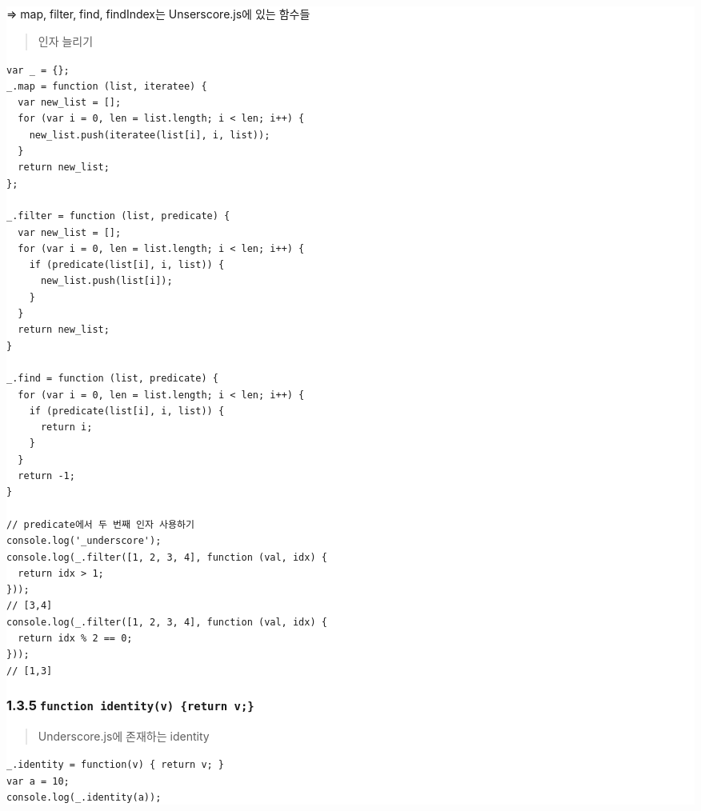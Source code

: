 => map, filter, find, findIndex는 Unserscore.js에 있는 함수들  

> 인자 늘리기

```
var _ = {};
_.map = function (list, iteratee) {
  var new_list = [];
  for (var i = 0, len = list.length; i < len; i++) {
    new_list.push(iteratee(list[i], i, list));
  }
  return new_list;
};

_.filter = function (list, predicate) {
  var new_list = [];
  for (var i = 0, len = list.length; i < len; i++) {
    if (predicate(list[i], i, list)) {
      new_list.push(list[i]);
    }
  }
  return new_list;
}

_.find = function (list, predicate) {
  for (var i = 0, len = list.length; i < len; i++) {
    if (predicate(list[i], i, list)) {
      return i;
    }
  }
  return -1;
}

// predicate에서 두 번째 인자 사용하기
console.log('_underscore');
console.log(_.filter([1, 2, 3, 4], function (val, idx) {
  return idx > 1;
}));
// [3,4]
console.log(_.filter([1, 2, 3, 4], function (val, idx) {
  return idx % 2 == 0;
}));
// [1,3]
```  

### 1.3.5 ```function identity(v) {return v;}```  

> Underscore.js에 존재하는 identity  

```
_.identity = function(v) { return v; }
var a = 10;
console.log(_.identity(a));
```
